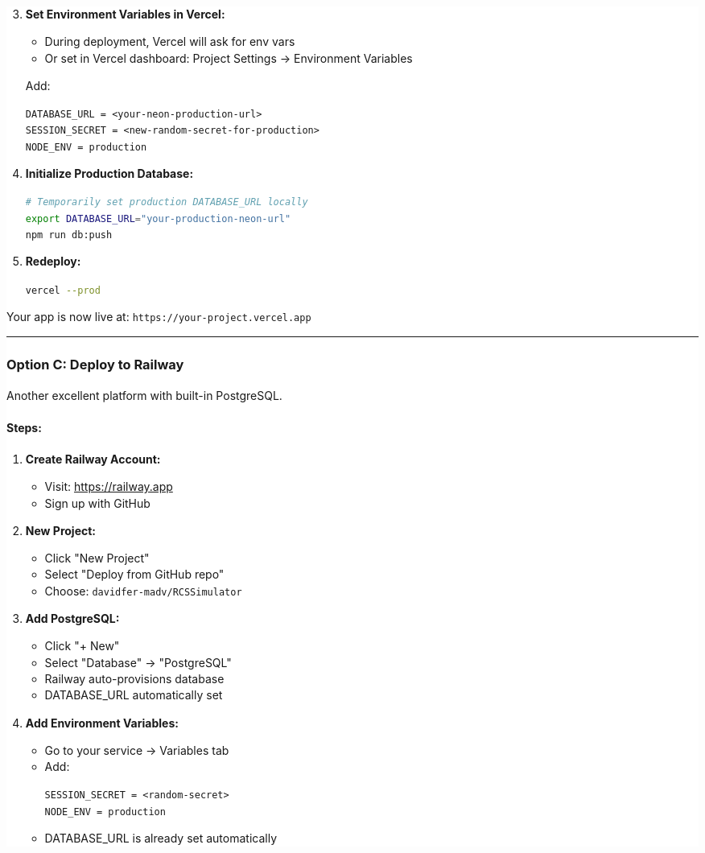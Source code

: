 3. **Set Environment Variables in Vercel:**
   - During deployment, Vercel will ask for env vars
   - Or set in Vercel dashboard: Project Settings → Environment Variables
   
   Add:
   ```
   DATABASE_URL = <your-neon-production-url>
   SESSION_SECRET = <new-random-secret-for-production>
   NODE_ENV = production
   ```

4. **Initialize Production Database:**
   ```bash
   # Temporarily set production DATABASE_URL locally
   export DATABASE_URL="your-production-neon-url"
   npm run db:push
   ```

5. **Redeploy:**
   ```bash
   vercel --prod
   ```

Your app is now live at: `https://your-project.vercel.app`

---

### **Option C: Deploy to Railway**

Another excellent platform with built-in PostgreSQL.

#### Steps:

1. **Create Railway Account:**
   - Visit: https://railway.app
   - Sign up with GitHub

2. **New Project:**
   - Click "New Project"
   - Select "Deploy from GitHub repo"
   - Choose: `davidfer-madv/RCSSimulator`

3. **Add PostgreSQL:**
   - Click "+ New"
   - Select "Database" → "PostgreSQL"
   - Railway auto-provisions database
   - DATABASE_URL automatically set

4. **Add Environment Variables:**
   - Go to your service → Variables tab
   - Add:
     ```
     SESSION_SECRET = <random-secret>
     NODE_ENV = production
     ```
   - DATABASE_URL is already set automatically
